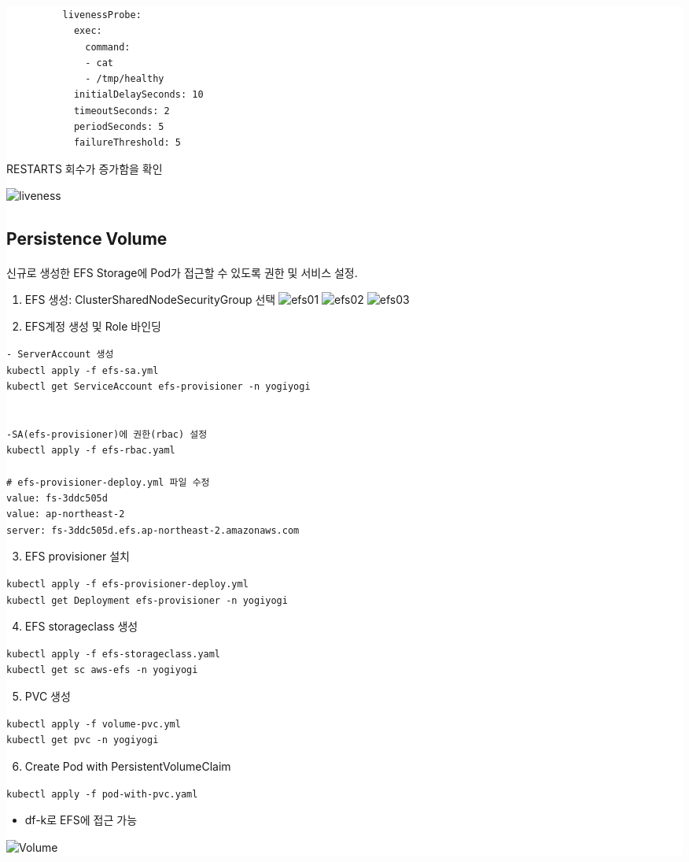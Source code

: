 ```
          livenessProbe:
            exec:
              command:
              - cat
              - /tmp/healthy
            initialDelaySeconds: 10
            timeoutSeconds: 2
            periodSeconds: 5
            failureThreshold: 5
```


RESTARTS 회수가 증가함을 확인

![liveness](https://user-images.githubusercontent.com/87048664/131455896-9b1784fa-d288-46a5-b762-b3b464c40847.png)


## Persistence Volume
신규로 생성한 EFS Storage에 Pod가 접근할 수 있도록 권한 및 서비스 설정.

1. EFS 생성: ClusterSharedNodeSecurityGroup 선택
![efs01](https://user-images.githubusercontent.com/87048674/130165815-d22091e6-57a9-444a-ba15-320d44884302.png)
![efs02](https://user-images.githubusercontent.com/87048674/130166013-1489c1b8-e4eb-4af1-9199-8f66ded06919.png)
![efs03](https://user-images.githubusercontent.com/87048674/130166020-c091a1f8-c137-45b7-9fc8-4b2f582b7bbe.png)

2. EFS계정 생성 및 Role 바인딩
```
- ServerAccount 생성
kubectl apply -f efs-sa.yml
kubectl get ServiceAccount efs-provisioner -n yogiyogi


-SA(efs-provisioner)에 권한(rbac) 설정
kubectl apply -f efs-rbac.yaml

# efs-provisioner-deploy.yml 파일 수정
value: fs-3ddc505d
value: ap-northeast-2
server: fs-3ddc505d.efs.ap-northeast-2.amazonaws.com
```

3. EFS provisioner 설치
```
kubectl apply -f efs-provisioner-deploy.yml
kubectl get Deployment efs-provisioner -n yogiyogi
```

4. EFS storageclass 생성
```
kubectl apply -f efs-storageclass.yaml
kubectl get sc aws-efs -n yogiyogi
```

5. PVC 생성
```
kubectl apply -f volume-pvc.yml
kubectl get pvc -n yogiyogi
```

6. Create Pod with PersistentVolumeClaim
```
kubectl apply -f pod-with-pvc.yaml
```
- df-k로 EFS에 접근 가능

![Volume](https://user-images.githubusercontent.com/3106233/130055195-aea654fa-d7df-4df8-9c57-53343f4e06ab.png)
